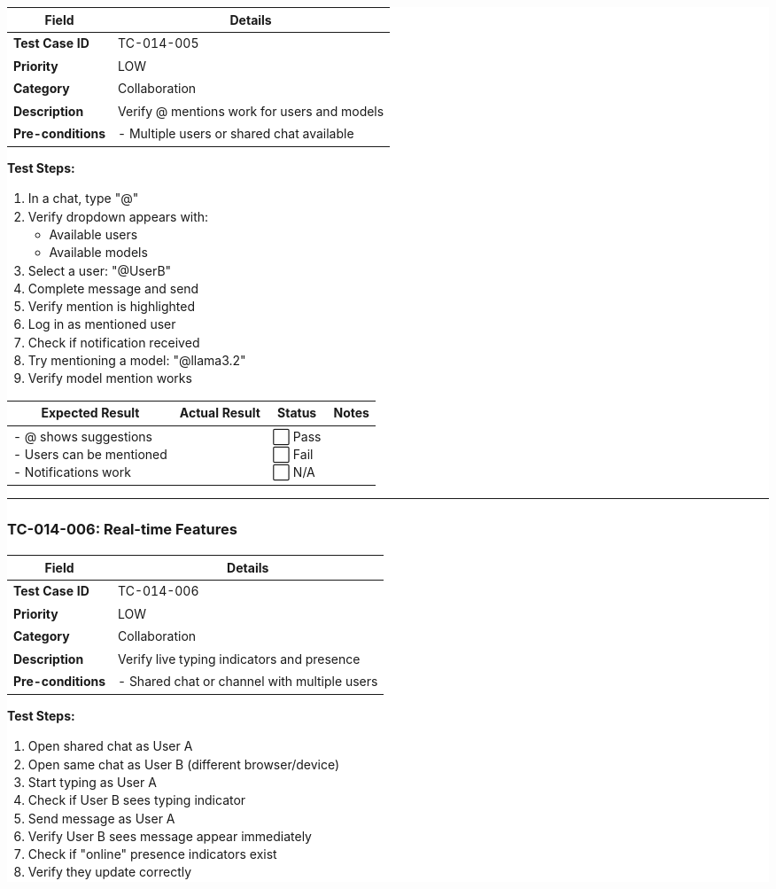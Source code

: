 | Field | Details |
|-------|---------|
| **Test Case ID** | TC-014-005 |
| **Priority** | LOW |
| **Category** | Collaboration |
| **Description** | Verify @ mentions work for users and models |
| **Pre-conditions** | - Multiple users or shared chat available |

**Test Steps:**
1. In a chat, type "@"
2. Verify dropdown appears with:
   - Available users
   - Available models
3. Select a user: "@UserB"
4. Complete message and send
5. Verify mention is highlighted
6. Log in as mentioned user
7. Check if notification received
8. Try mentioning a model: "@llama3.2"
9. Verify model mention works

| Expected Result | Actual Result | Status | Notes |
|-----------------|---------------|--------|-------|
| - @ shows suggestions<br>- Users can be mentioned<br>- Notifications work | | ⬜ Pass<br>⬜ Fail<br>⬜ N/A | |

---

### TC-014-006: Real-time Features

| Field | Details |
|-------|---------|
| **Test Case ID** | TC-014-006 |
| **Priority** | LOW |
| **Category** | Collaboration |
| **Description** | Verify live typing indicators and presence |
| **Pre-conditions** | - Shared chat or channel with multiple users |

**Test Steps:**
1. Open shared chat as User A
2. Open same chat as User B (different browser/device)
3. Start typing as User A
4. Check if User B sees typing indicator
5. Send message as User A
6. Verify User B sees message appear immediately
7. Check if "online" presence indicators exist
8. Verify they update correctly
